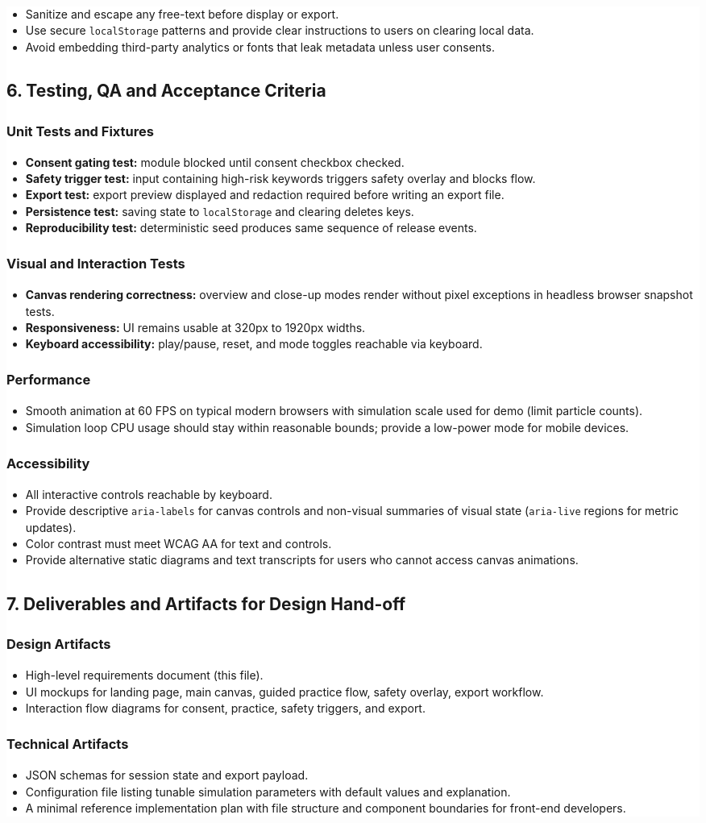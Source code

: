 - Sanitize and escape any free-text before display or export.
- Use secure `localStorage` patterns and provide clear instructions to users on clearing local data.
- Avoid embedding third-party analytics or fonts that leak metadata unless user consents.

## 6. Testing, QA and Acceptance Criteria

### Unit Tests and Fixtures

- **Consent gating test:** module blocked until consent checkbox checked.
- **Safety trigger test:** input containing high-risk keywords triggers safety overlay and blocks flow.
- **Export test:** export preview displayed and redaction required before writing an export file.
- **Persistence test:** saving state to `localStorage` and clearing deletes keys.
- **Reproducibility test:** deterministic seed produces same sequence of release events.

### Visual and Interaction Tests

- **Canvas rendering correctness:** overview and close-up modes render without pixel exceptions in headless browser snapshot tests.
- **Responsiveness:** UI remains usable at 320px to 1920px widths.
- **Keyboard accessibility:** play/pause, reset, and mode toggles reachable via keyboard.

### Performance

- Smooth animation at 60 FPS on typical modern browsers with simulation scale used for demo (limit particle counts).
- Simulation loop CPU usage should stay within reasonable bounds; provide a low-power mode for mobile devices.

### Accessibility

- All interactive controls reachable by keyboard.
- Provide descriptive `aria-labels` for canvas controls and non-visual summaries of visual state (`aria-live` regions for metric updates).
- Color contrast must meet WCAG AA for text and controls.
- Provide alternative static diagrams and text transcripts for users who cannot access canvas animations.

## 7. Deliverables and Artifacts for Design Hand-off

### Design Artifacts

- High-level requirements document (this file).
- UI mockups for landing page, main canvas, guided practice flow, safety overlay, export workflow.
- Interaction flow diagrams for consent, practice, safety triggers, and export.

### Technical Artifacts

- JSON schemas for session state and export payload.
- Configuration file listing tunable simulation parameters with default values and explanation.
- A minimal reference implementation plan with file structure and component boundaries for front-end developers.
